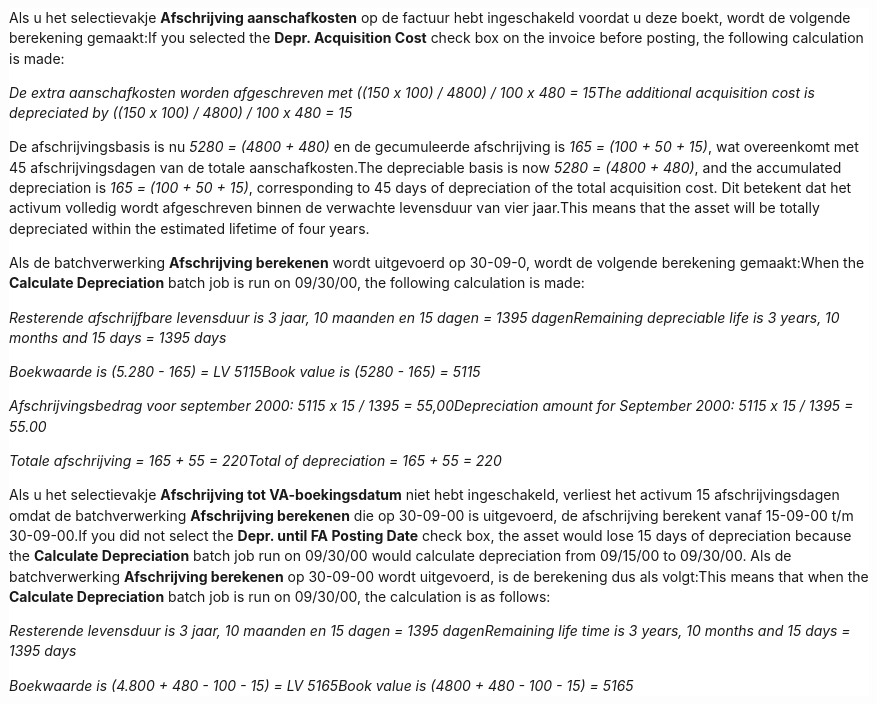 <span data-ttu-id="63f91-165">Als u het selectievakje **Afschrijving aanschafkosten** op de factuur hebt ingeschakeld voordat u deze boekt, wordt de volgende berekening gemaakt:</span><span class="sxs-lookup"><span data-stu-id="63f91-165">If you selected the **Depr. Acquisition Cost** check box on the invoice before posting, the following calculation is made:</span></span>  

<span data-ttu-id="63f91-166">*De extra aanschafkosten worden afgeschreven met ((150 x 100) / 4800) / 100 x 480 = 15*</span><span class="sxs-lookup"><span data-stu-id="63f91-166">*The additional acquisition cost is depreciated by ((150 x 100) / 4800) / 100 x 480 = 15*</span></span>

<span data-ttu-id="63f91-167">De afschrijvingsbasis is nu *5280 = (4800 + 480)* en de gecumuleerde afschrijving is *165 = (100 + 50 + 15)*, wat overeenkomt met 45 afschrijvingsdagen van de totale aanschafkosten.</span><span class="sxs-lookup"><span data-stu-id="63f91-167">The depreciable basis is now *5280 = (4800 + 480)*, and the accumulated depreciation is *165 = (100 + 50 + 15)*, corresponding to 45 days of depreciation of the total acquisition cost.</span></span> <span data-ttu-id="63f91-168">Dit betekent dat het activum volledig wordt afgeschreven binnen de verwachte levensduur van vier jaar.</span><span class="sxs-lookup"><span data-stu-id="63f91-168">This means that the asset will be totally depreciated within the estimated lifetime of four years.</span></span>  

<span data-ttu-id="63f91-169">Als de batchverwerking **Afschrijving berekenen** wordt uitgevoerd op 30-09-0, wordt de volgende berekening gemaakt:</span><span class="sxs-lookup"><span data-stu-id="63f91-169">When the **Calculate Depreciation** batch job is run on 09/30/00, the following calculation is made:</span></span>  

<span data-ttu-id="63f91-170">*Resterende afschrijfbare levensduur is 3 jaar, 10 maanden en 15 dagen = 1395 dagen*</span><span class="sxs-lookup"><span data-stu-id="63f91-170">*Remaining depreciable life is 3 years, 10 months and 15 days = 1395 days*</span></span>  

<span data-ttu-id="63f91-171">*Boekwaarde is (5.280 - 165) = LV 5115*</span><span class="sxs-lookup"><span data-stu-id="63f91-171">*Book value is (5280 - 165) = 5115*</span></span>  

<span data-ttu-id="63f91-172">*Afschrijvingsbedrag voor september 2000: 5115 x 15 / 1395 = 55,00*</span><span class="sxs-lookup"><span data-stu-id="63f91-172">*Depreciation amount for September 2000: 5115 x 15 / 1395 = 55.00*</span></span>  

<span data-ttu-id="63f91-173">*Totale afschrijving = 165 + 55 = 220*</span><span class="sxs-lookup"><span data-stu-id="63f91-173">*Total of depreciation = 165 + 55 = 220*</span></span>  

<span data-ttu-id="63f91-174">Als u het selectievakje **Afschrijving tot VA-boekingsdatum** niet hebt ingeschakeld, verliest het activum 15 afschrijvingsdagen omdat de batchverwerking **Afschrijving berekenen** die op 30-09-00 is uitgevoerd, de afschrijving berekent vanaf 15-09-00 t/m 30-09-00.</span><span class="sxs-lookup"><span data-stu-id="63f91-174">If you did not select the **Depr. until FA Posting Date** check box, the asset would lose 15 days of depreciation because the **Calculate Depreciation** batch job run on 09/30/00 would calculate depreciation from 09/15/00 to 09/30/00.</span></span> <span data-ttu-id="63f91-175">Als de batchverwerking **Afschrijving berekenen** op 30-09-00 wordt uitgevoerd, is de berekening dus als volgt:</span><span class="sxs-lookup"><span data-stu-id="63f91-175">This means that when the **Calculate Depreciation** batch job is run on 09/30/00, the calculation is as follows:</span></span>  

<span data-ttu-id="63f91-176">*Resterende levensduur is 3 jaar, 10 maanden en 15 dagen = 1395 dagen*</span><span class="sxs-lookup"><span data-stu-id="63f91-176">*Remaining life time is 3 years, 10 months and 15 days = 1395 days*</span></span>  

<span data-ttu-id="63f91-177">*Boekwaarde is (4.800 + 480 - 100 - 15) = LV 5165*</span><span class="sxs-lookup"><span data-stu-id="63f91-177">*Book value is (4800 + 480 - 100 - 15) = 5165*</span></span>
